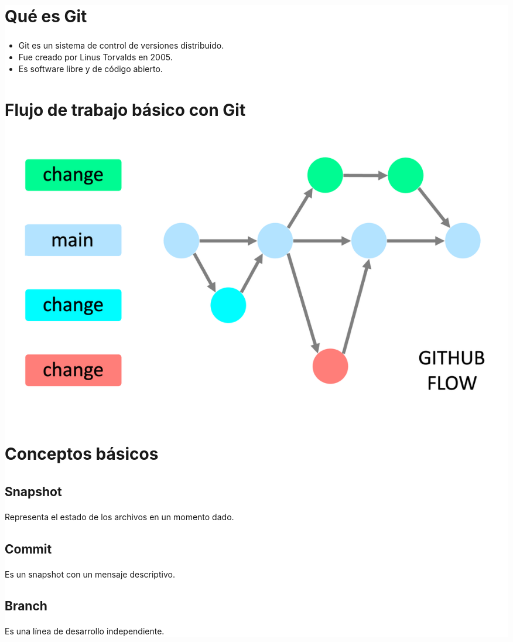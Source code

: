 # Qué es Git

- Git es un sistema de control de versiones distribuido.
- Fue creado por Linus Torvalds en 2005.
- Es software libre y de código abierto.

# Flujo de trabajo básico con Git

![Github-flow](./img/github-flow-diagram.png)

# Conceptos básicos

## Snapshot

Representa el estado de los archivos en un momento dado.

## Commit

Es un snapshot con un mensaje descriptivo.

## Branch

Es una línea de desarrollo independiente.

